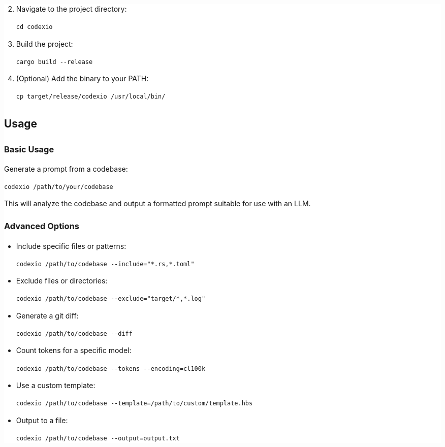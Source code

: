 2. Navigate to the project directory:
   ```
   cd codexio
   ```

3. Build the project:
   ```
   cargo build --release
   ```

4. (Optional) Add the binary to your PATH:
   ```
   cp target/release/codexio /usr/local/bin/
   ```

## Usage

### Basic Usage

Generate a prompt from a codebase:

```
codexio /path/to/your/codebase
```

This will analyze the codebase and output a formatted prompt suitable for use with an LLM.

### Advanced Options

- Include specific files or patterns:
  ```
  codexio /path/to/codebase --include="*.rs,*.toml"
  ```

- Exclude files or directories:
  ```
  codexio /path/to/codebase --exclude="target/*,*.log"
  ```

- Generate a git diff:
  ```
  codexio /path/to/codebase --diff
  ```

- Count tokens for a specific model:
  ```
  codexio /path/to/codebase --tokens --encoding=cl100k
  ```

- Use a custom template:
  ```
  codexio /path/to/codebase --template=/path/to/custom/template.hbs
  ```

- Output to a file:
  ```
  codexio /path/to/codebase --output=output.txt
  ```
